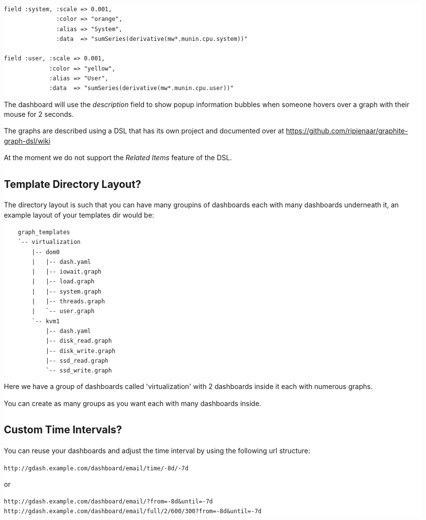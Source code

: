     field :system, :scale => 0.001,
                   :color => "orange",
                   :alias => "System",
                   :data  => "sumSeries(derivative(mw*.munin.cpu.system))"

    field :user, :scale => 0.001,
                 :color => "yellow",
                 :alias => "User",
                 :data  => "sumSeries(derivative(mw*.munin.cpu.user))"

The dashboard will use the _description_ field to show popup information bubbles
when someone hovers over a graph with their mouse for 2 seconds.

The graphs are described using a DSL that has its own project and documented
over at https://github.com/ripienaar/graphite-graph-dsl/wiki

At the moment we do not support the _Related Items_ feature of the DSL.

Template Directory Layout?
--------------------------

The directory layout is such that you can have many groupins of dashboards each with
many dashboards underneath it, an example layout of your templates dir would be:

        graph_templates
        `-- virtualization
            |-- dom0
            |   |-- dash.yaml
            |   |-- iowait.graph
            |   |-- load.graph
            |   |-- system.graph
            |   |-- threads.graph
            |   `-- user.graph
            `-- kvm1
                |-- dash.yaml
                |-- disk_read.graph
                |-- disk_write.graph
                |-- ssd_read.graph
                `-- ssd_write.graph

Here we have a group of dashboards called 'virtualization' with 2 dashboards inside it
each with numerous graphs.

You can create as many groups as you want each with many dashboards inside.

Custom Time Intervals?
--------------------

You can reuse your dashboards and adjust the time interval by using the following url
structure:

    http://gdash.example.com/dashboard/email/time/-8d/-7d

or

    http://gdash.example.com/dashboard/email/?from=-8d&until=-7d
    http://gdash.example.com/dashboard/email/full/2/600/300?from=-8d&until=-7d
